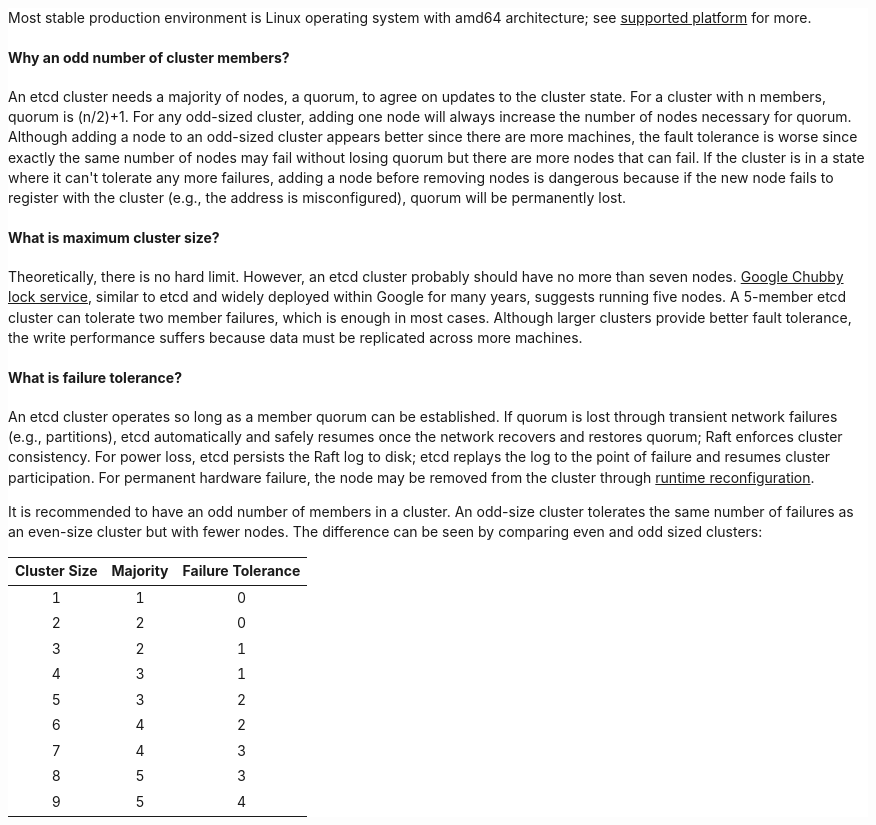 Most stable production environment is Linux operating system with amd64 architecture; see [supported platform][supported-platform] for more.

#### Why an odd number of cluster members?

An etcd cluster needs a majority of nodes, a quorum, to agree on updates to the cluster state. For a cluster with n members, quorum is (n/2)+1. For any odd-sized cluster, adding one node will always increase the number of nodes necessary for quorum. Although adding a node to an odd-sized cluster appears better since there are more machines, the fault tolerance is worse since exactly the same number of nodes may fail without losing quorum but there are more nodes that can fail. If the cluster is in a state where it can't tolerate any more failures, adding a node before removing nodes is dangerous because if the new node fails to register with the cluster (e.g., the address is misconfigured), quorum will be permanently lost.

#### What is maximum cluster size?

Theoretically, there is no hard limit. However, an etcd cluster probably should have no more than seven nodes. [Google Chubby lock service][chubby], similar to etcd and widely deployed within Google for many years, suggests running five nodes. A 5-member etcd cluster can tolerate two member failures, which is enough in most cases. Although larger clusters provide better fault tolerance, the write performance suffers because data must be replicated across more machines.

#### What is failure tolerance?

An etcd cluster operates so long as a member quorum can be established. If quorum is lost through transient network failures (e.g., partitions), etcd automatically and safely resumes once the network recovers and restores quorum; Raft enforces cluster consistency. For power loss, etcd persists the Raft log to disk; etcd replays the log to the point of failure and resumes cluster participation. For permanent hardware failure, the node may be removed from the cluster through [runtime reconfiguration][runtime reconfiguration].

It is recommended to have an odd number of members in a cluster. An odd-size cluster tolerates the same number of failures as an even-size cluster but with fewer nodes. The difference can be seen by comparing even and odd sized clusters:

| Cluster Size | Majority | Failure Tolerance |
|:-:|:-:|:-:|
| 1 | 1 | 0 |
| 2 | 2 | 0 |
| 3 | 2 | 1 |
| 4 | 3 | 1 |
| 5 | 3 | 2 |
| 6 | 4 | 2 |
| 7 | 4 | 3 |
| 8 | 5 | 3 |
| 9 | 5 | 4 |


[hardware-setup]: ./op-guide/hardware.md
[supported-platform]: ./op-guide/supported-platform.md
[wal_fsync_duration_seconds]: ./metrics.md#disk
[tuning]: ./tuning.md
[new_issue]: https://github.com/coreos/etcd/issues/new
[backend_commit_metrics]: ./metrics.md#disk
[raft]: https://raft.github.io/raft.pdf
[backup]: https://github.com/coreos/etcd/blob/master/Documentation/op-guide/recovery.md#snapshotting-the-keyspace
[chubby]: http://static.googleusercontent.com/media/research.google.com/en//archive/chubby-osdi06.pdf
[runtime reconfiguration]: https://github.com/coreos/etcd/blob/master/Documentation/op-guide/runtime-configuration.md
[benchmark]: https://github.com/coreos/etcd/tree/master/tools/benchmark
[benchmark-result]: https://github.com/coreos/etcd/blob/master/Documentation/op-guide/performance.md